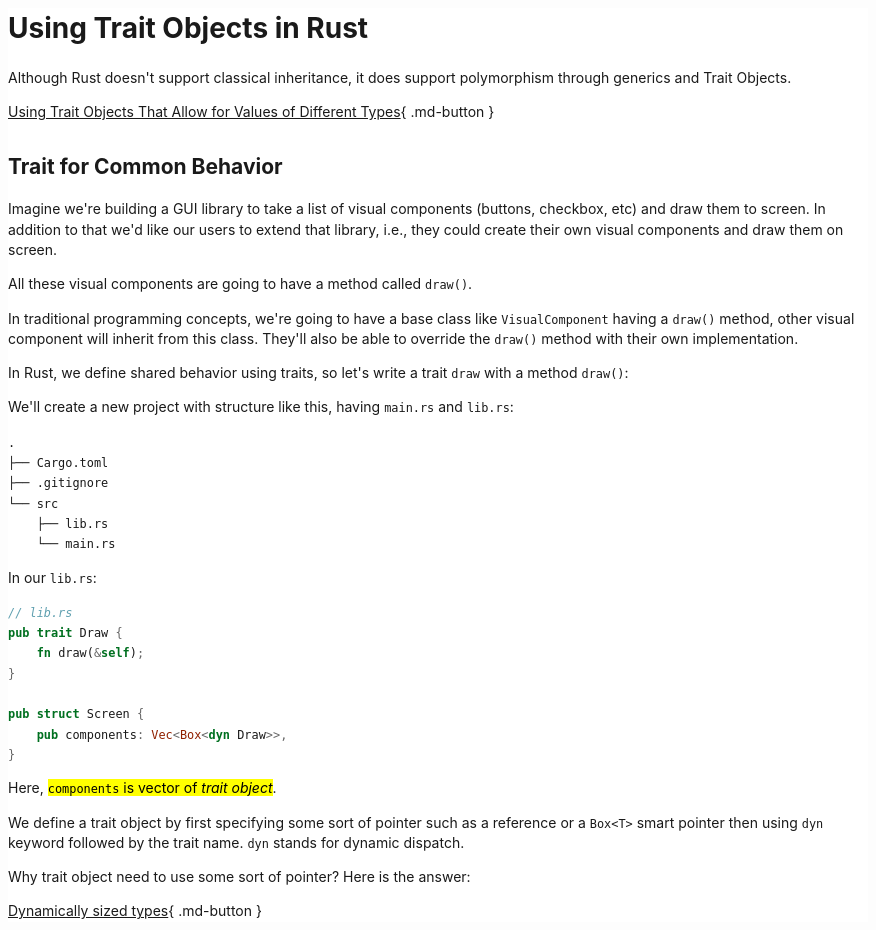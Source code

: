 # Using Trait Objects in Rust
Although Rust doesn't support classical inheritance, it does support polymorphism through generics and Trait Objects.

[Using Trait Objects That Allow for Values of Different Types](https://doc.rust-lang.org/stable/book/ch17-02-trait-objects.html){ .md-button }

## Trait for Common Behavior
Imagine we're building a GUI library to take a list of visual components (buttons, checkbox, etc) and draw them to screen. In addition to that we'd like our users to extend that library, i.e., they could create their own visual components and draw them on screen.

All these visual components are going to have a method called `draw()`.

In traditional programming concepts, we're going to have a base class like `VisualComponent` having a `draw()` method, other visual component will inherit from this class. They'll also be able to override the `draw()` method with their own implementation.

In Rust, we define shared behavior using traits, so let's write a trait `draw` with a method `draw()`:

We'll create a new project with structure like this, having `main.rs` and `lib.rs`:

```text
.
├── Cargo.toml
├── .gitignore
└── src
    ├── lib.rs
    └── main.rs
```

In our `lib.rs`:

```rust
// lib.rs
pub trait Draw {
    fn draw(&self);
}

pub struct Screen {
    pub components: Vec<Box<dyn Draw>>,
}
```

Here, <mark class="y">`components` is vector of *trait object*</mark>.

We define a trait object by first specifying some sort of pointer such as a reference or a `Box<T>` smart pointer then using `dyn` keyword followed by the trait name. `dyn` stands for dynamic dispatch.

Why trait object need to use some sort of pointer? Here is the answer:

[Dynamically sized types](/notes/rust/advanced/advanced-types/#traits-and-dynamically-sized-types){ .md-button }

